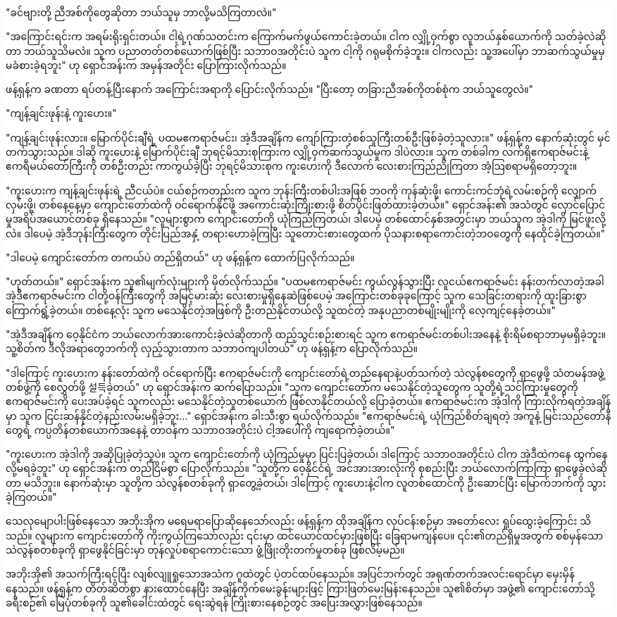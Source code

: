 "ခင်ဗျားတို့ ညီအစ်ကိုတွေဆိုတာ ဘယ်သူမှ ဘာလို့မသိကြတာလဲ။"

"အကြောင်းရင်းက အရမ်းရိုးရှင်းတယ်။ ငါ့ရဲ့ဂုဏ်သတင်းက ကြောက်မက်ဖွယ်ကောင်းခဲ့တယ်။ ငါက လျှို့ဝှက်စွာ လူဘယ်နှစ်ယောက်ကို သတ်ခဲ့လဲဆိုတာ ဘယ်သူသိမလဲ။ သူက ပညာတတ်တစ်ယောက်ဖြစ်ပြီး သဘာဝအတိုင်းပဲ သူက ငါ့ကို ဂရုမစိုက်ခဲ့ဘူး။ ငါကလည်း သူ့အပေါ်မှာ ဘာဆက်သွယ်မှုမှ မခံစားခဲ့ရဘူး" ဟု ရှောင်အန်းက အမှန်အတိုင်း ပြောကြားလိုက်သည်။

ဖန့်ရှန့်က ခဏတာ ရပ်တန့်ပြီးနောက် အကြောင်းအရာကို ပြောင်းလိုက်သည်။ "ပြီးတော့ တခြားညီအစ်ကိုတစ်စုံက ဘယ်သူတွေလဲ။"

"ကျန့်ချင်းဖုန်းနဲ့ ကူးဟေး။"

"ကျန့်ချင်းဖုန်းလား။ မြောက်ပိုင်းချီရဲ့ ပထမဧကရာဇ်မင်း၊ အဲ့ဒီအချိန်က ကျော်ကြားတဲ့စစ်သူကြီးတစ်ဦးဖြစ်ခဲ့တဲ့သူလား။" ဖန့်ရှန့်က နောက်ဆုံးတွင် မှင်တက်သွားသည်။ ဒါဆို ကူးဟေးနဲ့ မြောက်ပိုင်းချီ ဘုရင့်မိသားစုကြားက လျှို့ဝှက်ဆက်သွယ်မှုက ဒါပဲလား။ သူက တစ်ခါက လက်ရှိဧကရာဇ်မင်းနဲ့ ဧကရီမယ်တော်ကြီးကို တစ်ဦးတည်း ကာကွယ်ခဲ့ပြီး ဘုရင့်မိသားစုက ကူးဟေးကို ဒီလောက် လေးစားကြည်ညိုကြတာ အံ့ဩစရာမရှိတော့ဘူး။

"ကူးဟေးက ကျန့်ချင်းဖုန်းရဲ့ ညီငယ်ပဲ။ ငယ်စဉ်ကတည်းက သူက ဘုန်းကြီးတစ်ပါးအဖြစ် ဘဝကို ကုန်ဆုံးဖို့၊ ကောင်းကင်ဘုံရဲ့လမ်းစဉ်ကို လျှောက်လှမ်းဖို့၊ တစ်နေ့နေ့မှာ ကျောင်းတော်ထဲကို ဝင်ရောက်နိုင်ဖို့ အကောင်းဆုံးကြိုးစားဖို့ စိတ်ပိုင်းဖြတ်ထားခဲ့တယ်။" ရှောင်အန်း၏ အသံတွင် လှောင်ပြောင်မှုအရိပ်အယောင်တစ်ခု ရှိနေသည်။ "လူများစွာက ကျောင်းတော်ကို ယုံကြည်ကြတယ်၊ ဒါပေမဲ့ တစ်ထောင်နှစ်အတွင်းမှာ ဘယ်သူက အဲ့ဒါကို မြင်ဖူးလို့လဲ။ ဒါပေမဲ့ အဲ့ဒီဘုန်းကြီးတွေက တိုင်းပြည်အနှံ့ တရားဟောခဲ့ကြပြီး သူတောင်းစားတွေထက် ပိုသနားစရာကောင်းတဲ့ဘဝတွေကို နေထိုင်ခဲ့ကြတယ်။"

"ဒါပေမဲ့ ကျောင်းတော်က တကယ်ပဲ တည်ရှိတယ်" ဟု ဖန့်ရှန့်က ထောက်ပြလိုက်သည်။

"ဟုတ်တယ်။" ရှောင်အန်းက သူ၏မျက်လုံးများကို မှိတ်လိုက်သည်။ "ပထမဧကရာဇ်မင်း ကွယ်လွန်သွားပြီး လူငယ်ဧကရာဇ်မင်း နန်းတက်လာတဲ့အခါ အဲ့ဒီဧကရာဇ်မင်းက ငါတို့ဝန်ကြီးတွေကို အမြင့်မားဆုံး လေးစားမှုရှိနေဆဲဖြစ်ပေမဲ့ အကြောင်းတစ်ခုခုကြောင့် သူက သေခြင်းတရားကို ထူးခြားစွာ ကြောက်ရွံ့ခဲ့တယ်။ တစ်နေ့လုံး သူက မသေနိုင်တဲ့အဖြစ်ကို ဦးတည်နိုင်တယ်လို့ သူထင်တဲ့ အနုပညာတစ်မျိုးမျိုးကို လေ့ကျင့်နေခဲ့တယ်။"

"အဲ့ဒီအချိန်က ဝေ့နိုင်ငံက ဘယ်လောက်အားကောင်းခဲ့လဲဆိုတာကို ထည့်သွင်းစဉ်းစားရင် သူက ဧကရာဇ်မင်းတစ်ပါးအနေနဲ့ စိုးရိမ်စရာဘာမှမရှိခဲ့ဘူး။ သူ့စိတ်က ဒီလိုအရာတွေဘက်ကို လှည့်သွားတာက သဘာဝကျပါတယ်" ဟု ဖန့်ရှန့်က ပြောလိုက်သည်။

"ဒါကြောင့် ကူးဟေးက နန်းတော်ထဲကို ဝင်ရောက်ပြီး ဧကရာဇ်မင်းကို ကျောင်းတော်ရဲ့တည်နေရာနဲ့ပတ်သက်တဲ့ သဲလွန်စတွေကို ရှာဖွေဖို့ သံတမန်အဖွဲ့တစ်ဖွဲ့ကို စေလွှတ်ဖို့ 설득ခဲ့တယ်" ဟု ရှောင်အန်းက ဆက်ပြောသည်။ "သူက ကျောင်းတော်က မသေနိုင်တဲ့သူတွေက သူတို့ရဲ့သင်ကြားမှုတွေကို ဧကရာဇ်မင်းကို ပေးအပ်ခဲ့ရင် သူကလည်း မသေနိုင်တဲ့သူတစ်ယောက် ဖြစ်လာနိုင်တယ်လို့ ပြောခဲ့တယ်။ ဧကရာဇ်မင်းက အဲ့ဒါကို ကြားလိုက်ရတဲ့အချိန်မှာ သူက ငြင်းဆန်နိုင်တဲ့နည်းလမ်းမရှိခဲ့ဘူး..." ရှောင်အန်းက ခါးသီးစွာ ရယ်လိုက်သည်။ "ဧကရာဇ်မင်းရဲ့ ယုံကြည်စိတ်ချရတဲ့ အကူနဲ့ မြင်းသည်တော်နီတွေရဲ့ ကပ္ပတိန်တစ်ယောက်အနေနဲ့ တာဝန်က သဘာဝအတိုင်းပဲ ငါ့အပေါ်ကို ကျရောက်ခဲ့တယ်။"

"ကူးဟေးက အဲ့ဒါကို အဆိုပြုခဲ့တဲ့သူပဲ။ သူက ကျောင်းတော်ကို ယုံကြည်မှုမှာ ပြင်းပြခဲ့တယ်၊ ဒါကြောင့် သဘာဝအတိုင်းပဲ ငါက အဲ့ဒီထဲကနေ ထွက်နေလို့မရခဲ့ဘူး" ဟု ရှောင်အန်းက တည်ငြိမ်စွာ ပြောလိုက်သည်။ "သူတို့က ဝေ့နိုင်ငံရဲ့ အင်အားအားလုံးကို စုစည်းပြီး ဘယ်လောက်ကြာကြာ ရှာဖွေခဲ့လဲဆိုတာ မသိဘူး။ နောက်ဆုံးမှာ သူတို့က သဲလွန်စတစ်ခုကို ရှာတွေ့ခဲ့တယ်၊ ဒါကြောင့် ကူးဟေးနဲ့ငါက လူတစ်ထောင်ကို ဦးဆောင်ပြီး မြောက်ဘက်ကို သွားခဲ့ကြတယ်။"

သေလုမျောပါးဖြစ်နေသော အဘိုးအိုက မရေမရာပြောဆိုနေသော်လည်း ဖန့်ရှန့်က ထိုအချိန်က လုပ်ငန်းစဉ်မှာ အတော်လေး ရှုပ်ထွေးခဲ့ကြောင်း သိသည်။ လူများက ကျောင်းတော်ကို ကိုးကွယ်ကြသော်လည်း ၎င်းမှာ ထင်ယောင်ထင်မှားဖြစ်ပြီး ခြေရာမကျန်ပေ။ ၎င်း၏တည်ရှိမှုအတွက် စစ်မှန်သောသဲလွန်စတစ်ခုကို ရှာဖွေနိုင်ခြင်းမှာ တုန်လှုပ်စရာကောင်းသော ဖွံ့ဖြိုးတိုးတက်မှုတစ်ခု ဖြစ်လိမ့်မည်။

အဘိုးအို၏ အသက်ကြီးရင့်ပြီး လျစ်လျူရှုသောအသံက ဂူထဲတွင် ပဲ့တင်ထပ်နေသည်။ အပြင်ဘက်တွင် အရုဏ်တက်အလင်းရောင်မှာ မှေးမှိန်နေသည်။ ဖန့်ရှန့်က တိတ်ဆိတ်စွာ နားထောင်နေပြီး အချိန်ကိုက်မေးခွန်းများဖြင့် ကြားဖြတ်မေးမြန်းနေသည်။ သူ၏စိတ်မှာ အဖွဲ့၏ ကျောင်းတော်သို့ ခရီးစဉ်၏ မြေပုံတစ်ခုကို သူ၏ခေါင်းထဲတွင် ရေးဆွဲရန် ကြိုးစားနေစဉ်တွင် အပြေးအလွှားဖြစ်နေသည်။

